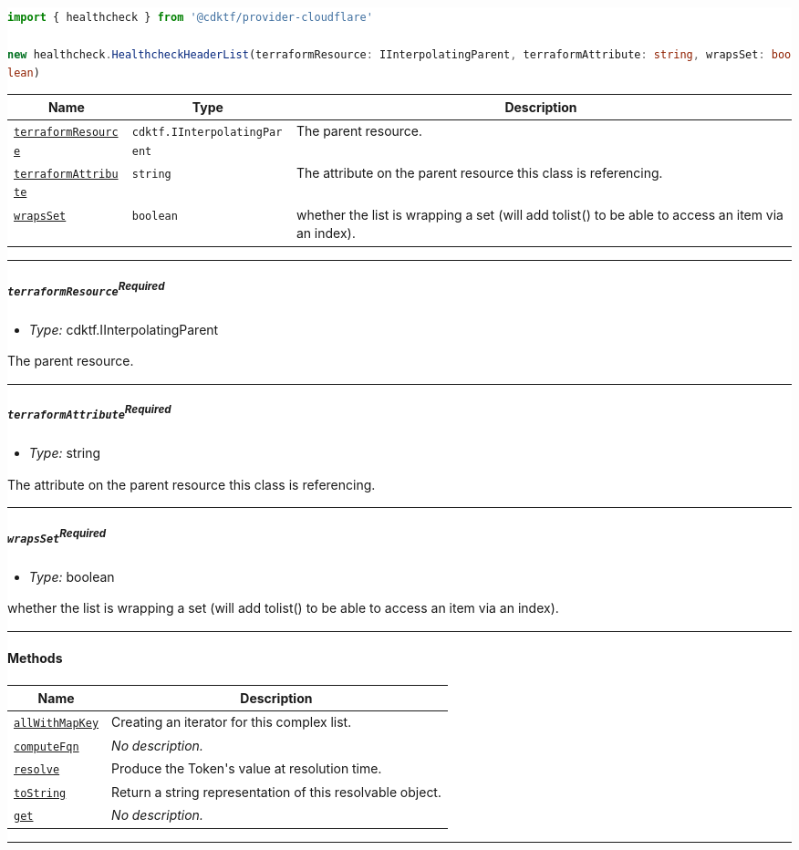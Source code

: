 ```typescript
import { healthcheck } from '@cdktf/provider-cloudflare'

new healthcheck.HealthcheckHeaderList(terraformResource: IInterpolatingParent, terraformAttribute: string, wrapsSet: boolean)
```

| **Name** | **Type** | **Description** |
| --- | --- | --- |
| <code><a href="#@cdktf/provider-cloudflare.healthcheck.HealthcheckHeaderList.Initializer.parameter.terraformResource">terraformResource</a></code> | <code>cdktf.IInterpolatingParent</code> | The parent resource. |
| <code><a href="#@cdktf/provider-cloudflare.healthcheck.HealthcheckHeaderList.Initializer.parameter.terraformAttribute">terraformAttribute</a></code> | <code>string</code> | The attribute on the parent resource this class is referencing. |
| <code><a href="#@cdktf/provider-cloudflare.healthcheck.HealthcheckHeaderList.Initializer.parameter.wrapsSet">wrapsSet</a></code> | <code>boolean</code> | whether the list is wrapping a set (will add tolist() to be able to access an item via an index). |

---

##### `terraformResource`<sup>Required</sup> <a name="terraformResource" id="@cdktf/provider-cloudflare.healthcheck.HealthcheckHeaderList.Initializer.parameter.terraformResource"></a>

- *Type:* cdktf.IInterpolatingParent

The parent resource.

---

##### `terraformAttribute`<sup>Required</sup> <a name="terraformAttribute" id="@cdktf/provider-cloudflare.healthcheck.HealthcheckHeaderList.Initializer.parameter.terraformAttribute"></a>

- *Type:* string

The attribute on the parent resource this class is referencing.

---

##### `wrapsSet`<sup>Required</sup> <a name="wrapsSet" id="@cdktf/provider-cloudflare.healthcheck.HealthcheckHeaderList.Initializer.parameter.wrapsSet"></a>

- *Type:* boolean

whether the list is wrapping a set (will add tolist() to be able to access an item via an index).

---

#### Methods <a name="Methods" id="Methods"></a>

| **Name** | **Description** |
| --- | --- |
| <code><a href="#@cdktf/provider-cloudflare.healthcheck.HealthcheckHeaderList.allWithMapKey">allWithMapKey</a></code> | Creating an iterator for this complex list. |
| <code><a href="#@cdktf/provider-cloudflare.healthcheck.HealthcheckHeaderList.computeFqn">computeFqn</a></code> | *No description.* |
| <code><a href="#@cdktf/provider-cloudflare.healthcheck.HealthcheckHeaderList.resolve">resolve</a></code> | Produce the Token's value at resolution time. |
| <code><a href="#@cdktf/provider-cloudflare.healthcheck.HealthcheckHeaderList.toString">toString</a></code> | Return a string representation of this resolvable object. |
| <code><a href="#@cdktf/provider-cloudflare.healthcheck.HealthcheckHeaderList.get">get</a></code> | *No description.* |

---